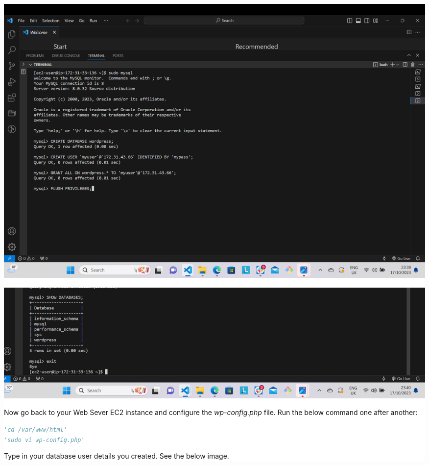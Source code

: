 ![Alt text](Images/sumy.png)

![Alt text](Images/data.png)

Now go back to your Web Sever EC2 instance and configure the *wp-config.php* file. Run the below command one after another:

```python
'cd /var/www/html'
'sudo vi wp-config.php'
```
Type in your database user details you created. See the below image.
